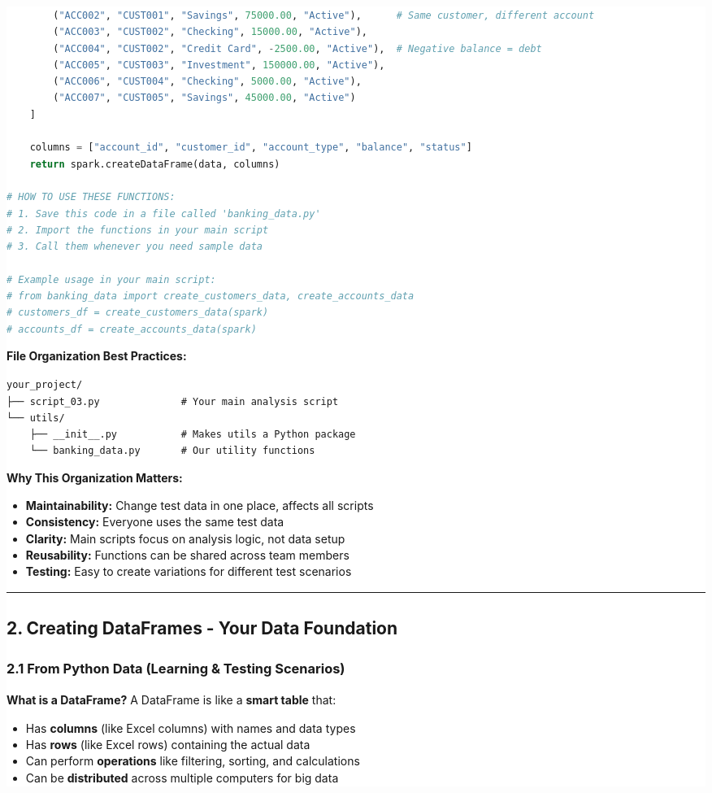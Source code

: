 ```python
        ("ACC002", "CUST001", "Savings", 75000.00, "Active"),      # Same customer, different account
        ("ACC003", "CUST002", "Checking", 15000.00, "Active"),
        ("ACC004", "CUST002", "Credit Card", -2500.00, "Active"),  # Negative balance = debt
        ("ACC005", "CUST003", "Investment", 150000.00, "Active"),
        ("ACC006", "CUST004", "Checking", 5000.00, "Active"),
        ("ACC007", "CUST005", "Savings", 45000.00, "Active")
    ]
    
    columns = ["account_id", "customer_id", "account_type", "balance", "status"]
    return spark.createDataFrame(data, columns)

# HOW TO USE THESE FUNCTIONS:
# 1. Save this code in a file called 'banking_data.py'
# 2. Import the functions in your main script
# 3. Call them whenever you need sample data

# Example usage in your main script:
# from banking_data import create_customers_data, create_accounts_data
# customers_df = create_customers_data(spark)
# accounts_df = create_accounts_data(spark)
```



**File Organization Best Practices:**

```
your_project/
├── script_03.py              # Your main analysis script
└── utils/
    ├── __init__.py           # Makes utils a Python package
    └── banking_data.py       # Our utility functions

```



**Why This Organization Matters:**

- **Maintainability:** Change test data in one place, affects all scripts
- **Consistency:** Everyone uses the same test data
- **Clarity:** Main scripts focus on analysis logic, not data setup
- **Reusability:** Functions can be shared across team members
- **Testing:** Easy to create variations for different test scenarios

------

## 2. Creating DataFrames - Your Data Foundation

### 2.1 From Python Data (Learning & Testing Scenarios)

**What is a DataFrame?** A DataFrame is like a **smart table** that:

- Has **columns** (like Excel columns) with names and data types
- Has **rows** (like Excel rows) containing the actual data
- Can perform **operations** like filtering, sorting, and calculations
- Can be **distributed** across multiple computers for big data
